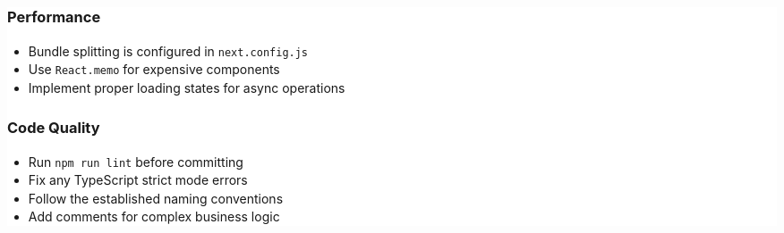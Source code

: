 ### Performance
- Bundle splitting is configured in `next.config.js`
- Use `React.memo` for expensive components
- Implement proper loading states for async operations

### Code Quality
- Run `npm run lint` before committing
- Fix any TypeScript strict mode errors
- Follow the established naming conventions
- Add comments for complex business logic
